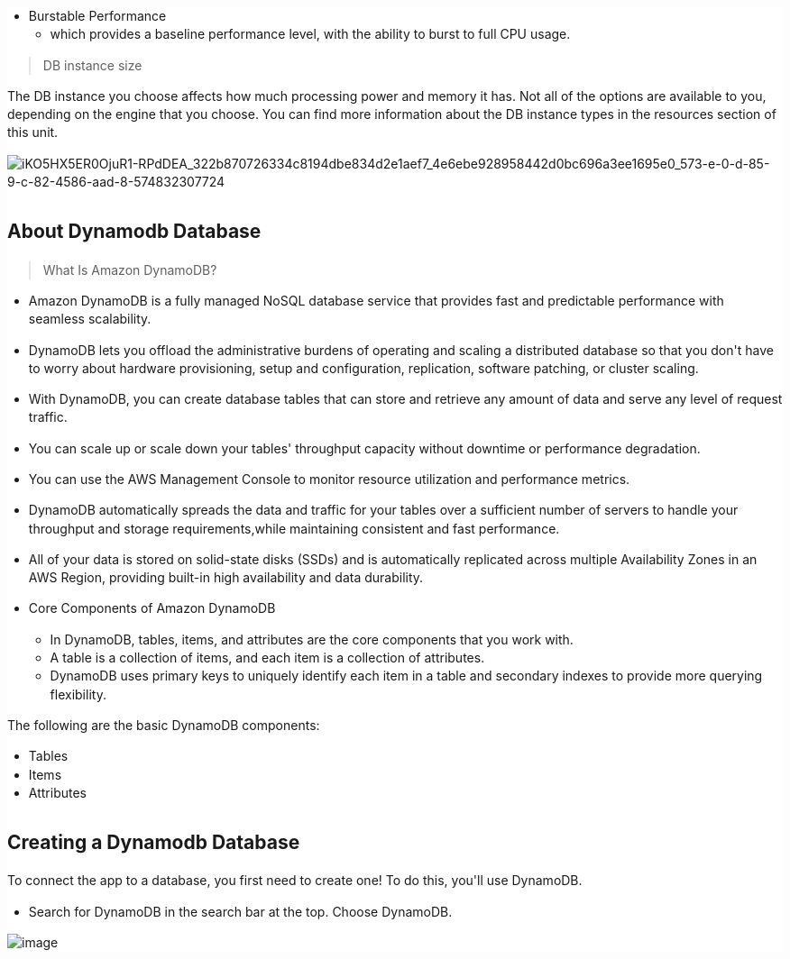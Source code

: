- Burstable Performance
  -  which provides a baseline performance level, with the ability to burst to full CPU usage.

> DB instance size

The DB instance you choose affects how much processing power and memory it has. Not all of the options are available to you, depending on the engine that you choose. You can find more information about the DB instance types in the resources section of this unit.

![iKO5HX5ER0OjuR1-RPdDEA_322b870726334c8194dbe834d2e1aef7_4e6ebe928958442d0bc696a3ee1695e0_573-e-0-d-85-9-c-82-4586-aad-8-574832307724](https://user-images.githubusercontent.com/72511276/179655553-7155caae-54f7-493f-a080-8043488a5dbf.jpeg)

## About Dynamodb Database

> What Is Amazon DynamoDB?

- Amazon DynamoDB is a fully managed NoSQL database service that provides fast and predictable performance with seamless scalability. 

- DynamoDB lets you offload the administrative burdens of operating and scaling a distributed database so that you don't have to worry about hardware provisioning, setup and configuration, replication, software patching, or cluster scaling. 

- With DynamoDB, you can create database tables that can store and retrieve any amount of data and serve any level of request traffic. 

- You can scale up or scale down your tables' throughput capacity without downtime or performance degradation. 

- You can use the AWS Management Console to monitor resource utilization and performance metrics.

- DynamoDB automatically spreads the data and traffic for your tables over a sufficient number of servers to handle your throughput and storage requirements,while maintaining consistent and fast performance. 

- All of your data is stored on solid-state disks (SSDs) and is automatically replicated across multiple Availability Zones in an AWS Region, providing built-in high availability and data durability.

- Core Components of Amazon DynamoDB
  - In DynamoDB, tables, items, and attributes are the core components that you work with. 
  - A table is a collection of items, and each item is a collection of attributes. 
  - DynamoDB uses primary keys to uniquely identify each item in a table and secondary indexes to provide more querying flexibility. 

The following are the basic DynamoDB components:

- Tables 
- Items 
- Attributes


## Creating a Dynamodb Database

To connect the app to a database, you first need to create one! To do this, you'll use DynamoDB. 

- Search for DynamoDB in the search bar at the top. Choose DynamoDB.

![image](https://user-images.githubusercontent.com/72511276/179660523-22efaa03-863b-47ef-b9d9-8dcf31133a91.png)
